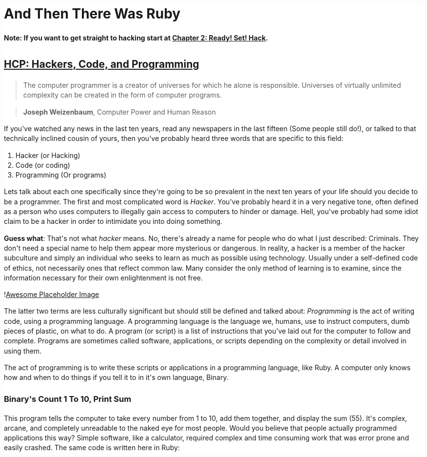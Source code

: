 # And Then There Was Ruby

**Note: If you want to get straight to hacking start at [Chapter 2: Ready! Set! Hack](/chapter-two).**

## [HCP: Hackers, Code, and Programming](id:section-one)
> The computer programmer is a creator of universes for which he alone is responsible. Universes of virtually unlimited complexity can be created in the form of computer programs. 

> **Joseph Weizenbaum**, Computer Power and Human Reason

If you've watched any news in the last ten years, read any newspapers in the last fifteen (Some people still do!), or talked to that technically inclined cousin of yours, then you've probably heard three words that are specific to this field:

1. Hacker (or Hacking)
2. Code (or coding)
3. Programming (Or programs)

Lets talk about each one specifically since they're going to be so prevalent in the next ten years of your life should you decide to be a programmer. The first and most complicated word is *Hacker*. You've probably heard it in a very negative tone, often defined as a person who uses computers to illegally gain access to computers to hinder or damage. Hell, you've probably had some idiot claim to be a hacker in order to intimidate you into doing something.

**Guess what**: That's not what _hacker_ means. No, there's already a name for people who do what I just described: Criminals. They don't need a special name to help them appear more mysterious or dangerous. In reality, a hacker is a member of the hacker subculture and simply an individual who seeks to learn as much as possible using technology. Usually under a self-defined code of ethics, not necessarily ones that reflect common law. Many consider the only method of learning is to examine, since the information necessary for their own enlightenment is not free.‏

\![Awesome Placeholder Image](http://dummyimage.com/300/00/44.png&text=Awesome%20Placeholder "So awesome.")

The latter two terms are less culturally significant but should still be defined and talked about: _Programming_ is the act of writing code, using a programming language. A programming language is the language we, humans, use to instruct computers, dumb pieces of plastic, on what to do. A program (or script) is a list of instructions that you've laid out for the computer to follow and complete. Programs are sometimes called software, applications, or scripts depending on the complexity or detail involved in using them.

The act of programming is to write these scripts or applications in a programming language, like Ruby. A computer only knows how and when to do things if you tell it to in it's own language, Binary. 

### Binary's Count 1 To 10, Print Sum
    
<script src="http://gist.github.com/654757.js?file=count-to-ten.binary"></script>

This program tells the computer to take every number from 1 to 10, add them together, and display the sum (55). It's complex, arcane, and completely unreadable to the naked eye for most people. Would you believe that people actually programmed applications this way? Simple software, like a calculator, required complex and time consuming work that was error prone and easily crashed. The same code is written here in Ruby:
